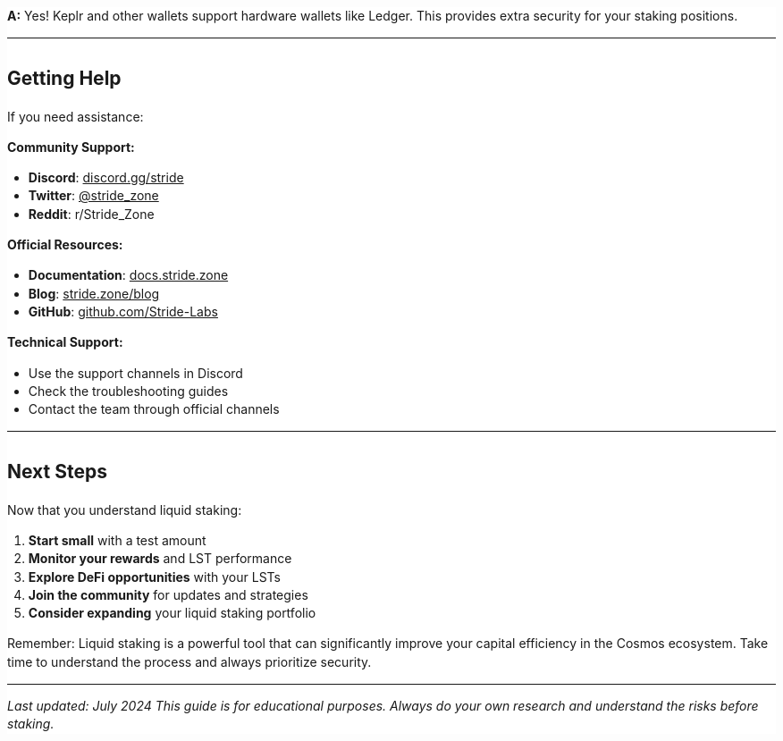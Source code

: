 **A:** Yes! Keplr and other wallets support hardware wallets like Ledger. This provides extra security for your staking positions.

---

## Getting Help

If you need assistance:

**Community Support:**
- **Discord**: [discord.gg/stride](https://discord.gg/stride)
- **Twitter**: [@stride_zone](https://twitter.com/stride_zone)
- **Reddit**: r/Stride_Zone

**Official Resources:**
- **Documentation**: [docs.stride.zone](https://docs.stride.zone)
- **Blog**: [stride.zone/blog](https://stride.zone/blog)
- **GitHub**: [github.com/Stride-Labs](https://github.com/Stride-Labs)

**Technical Support:**
- Use the support channels in Discord
- Check the troubleshooting guides
- Contact the team through official channels

---

## Next Steps

Now that you understand liquid staking:

1. **Start small** with a test amount
2. **Monitor your rewards** and LST performance
3. **Explore DeFi opportunities** with your LSTs
4. **Join the community** for updates and strategies
5. **Consider expanding** your liquid staking portfolio

Remember: Liquid staking is a powerful tool that can significantly improve your capital efficiency in the Cosmos ecosystem. Take time to understand the process and always prioritize security.

---

*Last updated: July 2024*
*This guide is for educational purposes. Always do your own research and understand the risks before staking.*